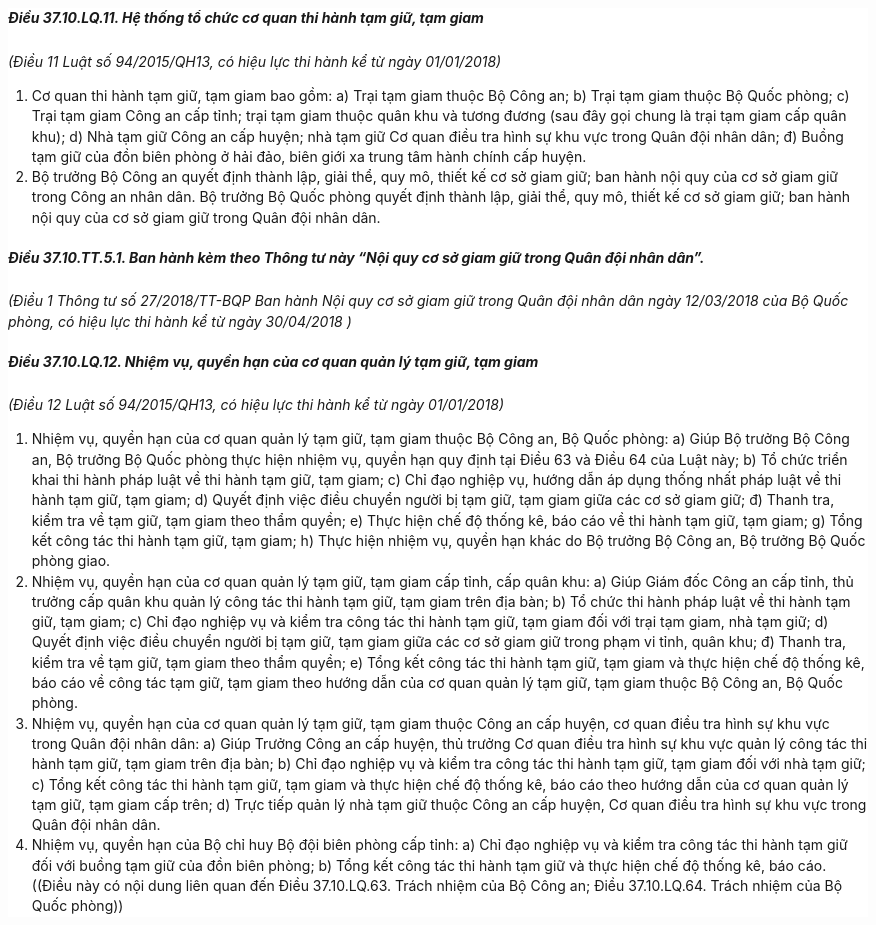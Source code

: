 ##### Điều 37.10.LQ.11. Hệ thống tổ chức cơ quan thi hành tạm giữ, tạm giam
*(Điều 11 Luật số 94/2015/QH13, có hiệu lực thi hành kể từ ngày 01/01/2018)*
1. Cơ quan thi hành tạm giữ, tạm giam bao gồm:
a) Trại tạm giam thuộc Bộ Công an;
b) Trại tạm giam thuộc Bộ Quốc phòng;
c) Trại tạm giam Công an cấp tỉnh; trại tạm giam thuộc quân khu và tương đương (sau đây gọi chung là trại tạm giam cấp quân khu);
d) Nhà tạm giữ Công an cấp huyện; nhà tạm giữ Cơ quan điều tra hình sự khu vực trong Quân đội nhân dân;
đ) Buồng tạm giữ của đồn biên phòng ở hải đảo, biên giới xa trung tâm hành chính cấp huyện.
2. Bộ trưởng Bộ Công an quyết định thành lập, giải thể, quy mô, thiết kế cơ sở giam giữ; ban hành nội quy của cơ sở giam giữ trong Công an nhân dân.
Bộ trưởng Bộ Quốc phòng quyết định thành lập, giải thể, quy mô, thiết kế cơ sở giam giữ; ban hành nội quy của cơ sở giam giữ trong Quân đội nhân dân.

##### Điều 37.10.TT.5.1. Ban hành kèm theo Thông tư này “Nội quy cơ sở giam giữ trong Quân đội nhân dân”.
*(Điều 1 Thông tư số 27/2018/TT-BQP Ban hành Nội quy cơ sở giam giữ trong Quân đội nhân dân ngày 12/03/2018 của Bộ Quốc phòng, có hiệu lực thi hành kể từ ngày 30/04/2018 )*

##### Điều 37.10.LQ.12. Nhiệm vụ, quyền hạn của cơ quan quản lý tạm giữ, tạm giam
*(Điều 12 Luật số 94/2015/QH13, có hiệu lực thi hành kể từ ngày 01/01/2018)*
1. Nhiệm vụ, quyền hạn của cơ quan quản lý tạm giữ, tạm giam thuộc Bộ Công an, Bộ Quốc phòng:
a) Giúp Bộ trưởng Bộ Công an, Bộ trưởng Bộ Quốc phòng thực hiện nhiệm vụ, quyền hạn quy định tại Điều 63 và Điều 64 của Luật này;
b) Tổ chức triển khai thi hành pháp luật về thi hành tạm giữ, tạm giam;
c) Chỉ đạo nghiệp vụ, hướng dẫn áp dụng thống nhất pháp luật về thi hành tạm giữ, tạm giam;
d) Quyết định việc điều chuyển người bị tạm giữ, tạm giam giữa các cơ sở giam giữ;
đ) Thanh tra, kiểm tra về tạm giữ, tạm giam theo thẩm quyền;
e) Thực hiện chế độ thống kê, báo cáo về thi hành tạm giữ, tạm giam;
g) Tổng kết công tác thi hành tạm giữ, tạm giam;
h) Thực hiện nhiệm vụ, quyền hạn khác do Bộ trưởng Bộ Công an, Bộ trưởng Bộ Quốc phòng giao.
2. Nhiệm vụ, quyền hạn của cơ quan quản lý tạm giữ, tạm giam cấp tỉnh, cấp quân khu:
a) Giúp Giám đốc Công an cấp tỉnh, thủ trưởng cấp quân khu quản lý công tác thi hành tạm giữ, tạm giam trên địa bàn;
b) Tổ chức thi hành pháp luật về thi hành tạm giữ, tạm giam;
c) Chỉ đạo nghiệp vụ và kiểm tra công tác thi hành tạm giữ, tạm giam đối với trại tạm giam, nhà tạm giữ;
d) Quyết định việc điều chuyển người bị tạm giữ, tạm giam giữa các cơ sở giam giữ trong phạm vi tỉnh, quân khu;
đ) Thanh tra, kiểm tra về tạm giữ, tạm giam theo thẩm quyền;
e) Tổng kết công tác thi hành tạm giữ, tạm giam và thực hiện chế độ thống kê, báo cáo về công tác tạm giữ, tạm giam theo hướng dẫn của cơ quan quản lý tạm giữ, tạm giam thuộc Bộ Công an, Bộ Quốc phòng.
3. Nhiệm vụ, quyền hạn của cơ quan quản lý tạm giữ, tạm giam thuộc Công an cấp huyện, cơ quan điều tra hình sự khu vực trong Quân đội nhân dân:
a) Giúp Trưởng Công an cấp huyện, thủ trưởng Cơ quan điều tra hình sự khu vực quản lý công tác thi hành tạm giữ, tạm giam trên địa bàn;
b) Chỉ đạo nghiệp vụ và kiểm tra công tác thi hành tạm giữ, tạm giam đối với nhà tạm giữ;
c) Tổng kết công tác thi hành tạm giữ, tạm giam và thực hiện chế độ thống kê, báo cáo theo hướng dẫn của cơ quan quản lý tạm giữ, tạm giam cấp trên;
d) Trực tiếp quản lý nhà tạm giữ thuộc Công an cấp huyện, Cơ quan điều tra hình sự khu vực trong Quân đội nhân dân.
4. Nhiệm vụ, quyền hạn của Bộ chỉ huy Bộ đội biên phòng cấp tỉnh:
a) Chỉ đạo nghiệp vụ và kiểm tra công tác thi hành tạm giữ đối với buồng tạm giữ của đồn biên phòng;
b) Tổng kết công tác thi hành tạm giữ và thực hiện chế độ thống kê, báo cáo.
((Điều này có nội dung liên quan đến Điều 37.10.LQ.63. Trách nhiệm của Bộ Công an; Điều 37.10.LQ.64. Trách nhiệm của Bộ Quốc phòng))

